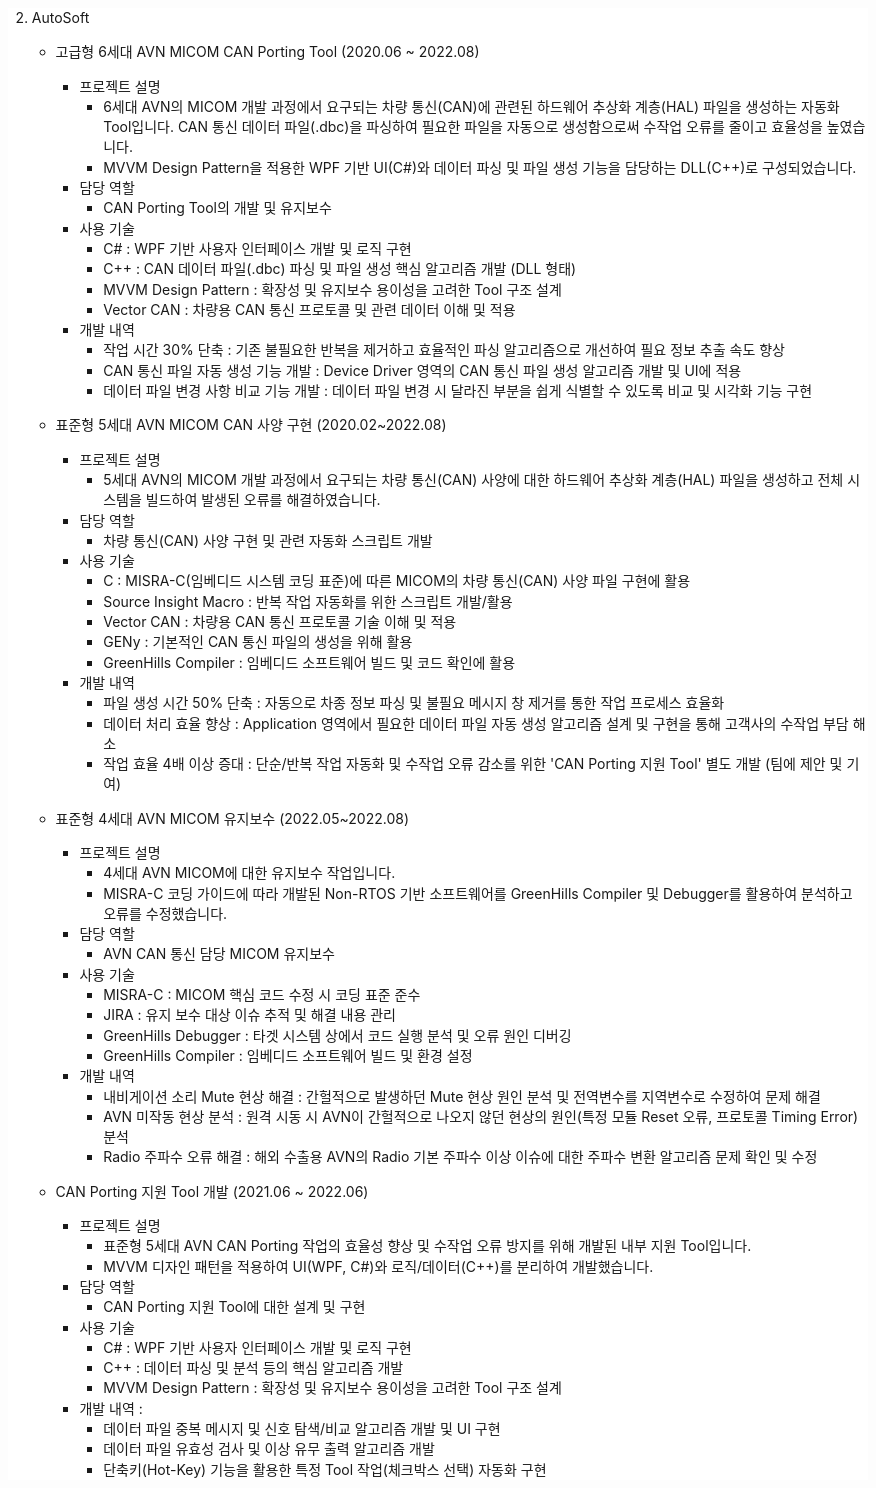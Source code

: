 2. AutoSoft
	- 고급형 6세대 AVN MICOM CAN Porting Tool (2020.06 ~ 2022.08)
		- 프로젝트 설명 
			- 6세대 AVN의 MICOM 개발 과정에서 요구되는 차량 통신(CAN)에 관련된 하드웨어 추상화 계층(HAL) 파일을 생성하는 자동화 Tool입니다. CAN 통신 데이터 파일(.dbc)을 파싱하여 필요한 파일을 자동으로 생성함으로써 수작업 오류를 줄이고 효율성을 높였습니다.
			- MVVM Design Pattern을 적용한 WPF 기반 UI(C#)와 데이터 파싱 및 파일 생성 기능을 담당하는 DLL(C++)로 구성되었습니다.
		- 담당 역할
			- CAN Porting Tool의 개발 및 유지보수
		- 사용 기술
			- C# : WPF 기반 사용자 인터페이스 개발 및 로직 구현
			- C++ : CAN 데이터 파일(.dbc) 파싱 및 파일 생성 핵심 알고리즘 개발 (DLL 형태)
			- MVVM Design Pattern : 확장성 및 유지보수 용이성을 고려한 Tool 구조 설계
			- Vector CAN : 차량용 CAN 통신 프로토콜 및 관련 데이터 이해 및 적용
		- 개발 내역
			- 작업 시간 30% 단축 : 기존 불필요한 반복을 제거하고 효율적인 파싱 알고리즘으로 개선하여 필요 정보 추출 속도 향상
			- CAN 통신 파일 자동 생성 기능 개발 : Device Driver 영역의 CAN 통신 파일 생성 알고리즘 개발 및 UI에 적용
			- 데이터 파일 변경 사항 비교 기능 개발 : 데이터 파일 변경 시 달라진 부분을 쉽게 식별할 수 있도록 비교 및 시각화 기능 구현

	- 표준형 5세대 AVN MICOM CAN 사양 구현 (2020.02~2022.08)
		- 프로젝트 설명
			- 5세대 AVN의 MICOM 개발 과정에서 요구되는 차량 통신(CAN) 사양에 대한 하드웨어 추상화 계층(HAL) 파일을 생성하고 전체 시스템을 빌드하여 발생된 오류를 해결하였습니다.
		- 담당 역할
			- 차량 통신(CAN) 사양 구현 및 관련 자동화 스크립트 개발
		- 사용 기술
			- C : MISRA-C(임베디드 시스템 코딩 표준)에 따른 MICOM의 차량 통신(CAN) 사양 파일 구현에 활용
			- Source Insight Macro : 반복 작업 자동화를 위한 스크립트 개발/활용
			- Vector CAN : 차량용 CAN 통신 프로토콜 기술 이해 및 적용
			- GENy : 기본적인 CAN 통신 파일의 생성을 위해 활용
			- GreenHills Compiler : 임베디드 소프트웨어 빌드 및 코드 확인에 활용
		- 개발 내역
			- 파일 생성 시간 50% 단축 : 자동으로 차종 정보 파싱 및 불필요 메시지 창 제거를 통한 작업 프로세스 효율화
			- 데이터 처리 효율 향상 : Application 영역에서 필요한 데이터 파일 자동 생성 알고리즘 설계 및 구현을 통해 고객사의 수작업 부담 해소
			- 작업 효율 4배 이상 증대 : 단순/반복 작업 자동화 및 수작업 오류 감소를 위한 'CAN Porting 지원 Tool' 별도 개발 (팀에 제안 및 기여)

	- 표준형 4세대 AVN MICOM 유지보수 (2022.05~2022.08)
		- 프로젝트 설명
			- 4세대 AVN MICOM에 대한 유지보수 작업입니다.
			- MISRA-C 코딩 가이드에 따라 개발된 Non-RTOS 기반 소프트웨어를 GreenHills Compiler 및 Debugger를 활용하여 분석하고 오류를 수정했습니다.
		- 담당 역할
			- AVN CAN 통신 담당 MICOM 유지보수
		- 사용 기술
			- MISRA-C : MICOM 핵심 코드 수정 시 코딩 표준 준수
			- JIRA : 유지 보수 대상 이슈 추적 및 해결 내용 관리
			- GreenHills Debugger : 타겟 시스템 상에서 코드 실행 분석 및 오류 원인 디버깅
			- GreenHills Compiler : 임베디드 소프트웨어 빌드 및 환경 설정
		- 개발 내역
			- 내비게이션 소리 Mute 현상 해결 : 간헐적으로 발생하던 Mute 현상 원인 분석 및 전역변수를 지역변수로 수정하여 문제 해결
			- AVN 미작동 현상 분석 : 원격 시동 시 AVN이 간헐적으로 나오지 않던 현상의 원인(특정 모듈 Reset 오류, 프로토콜 Timing Error) 분석
			- Radio 주파수 오류 해결 : 해외 수출용 AVN의 Radio 기본 주파수 이상 이슈에 대한 주파수 변환 알고리즘 문제 확인 및 수정

	- CAN Porting 지원 Tool 개발 (2021.06 ~ 2022.06)
		- 프로젝트 설명
			- 표준형 5세대 AVN CAN Porting 작업의 효율성 향상 및 수작업 오류 방지를 위해 개발된 내부 지원 Tool입니다.
			- MVVM 디자인 패턴을 적용하여 UI(WPF, C#)와 로직/데이터(C++)를 분리하여 개발했습니다.
		- 담당 역할
			- CAN Porting 지원 Tool에 대한 설계 및 구현
		- 사용 기술
			- C# : WPF 기반 사용자 인터페이스 개발 및 로직 구현
			- C++ : 데이터 파싱 및 분석 등의 핵심 알고리즘 개발 
			- MVVM Design Pattern : 확장성 및 유지보수 용이성을 고려한 Tool 구조 설계
		- 개발 내역 :
			- 데이터 파일 중복 메시지 및 신호 탐색/비교 알고리즘 개발 및 UI 구현
			- 데이터 파일 유효성 검사 및 이상 유무 출력 알고리즘 개발
			- 단축키(Hot-Key) 기능을 활용한 특정 Tool 작업(체크박스 선택) 자동화 구현